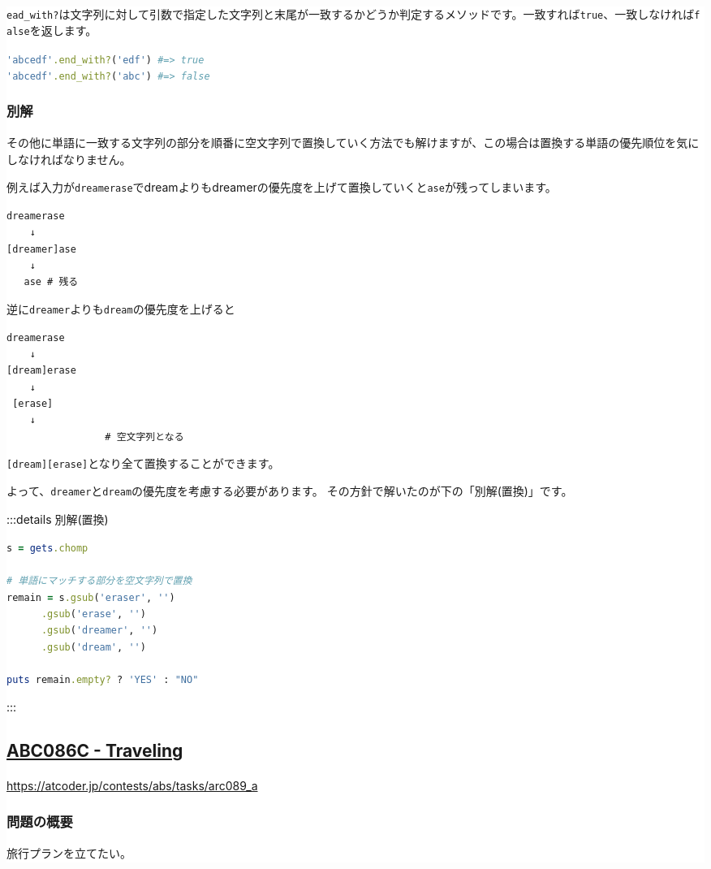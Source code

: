 `ead_with?`は文字列に対して引数で指定した文字列と末尾が一致するかどうか判定するメソッドです。一致すれば`true`、一致しなければ`false`を返します。

```ruby
'abcedf'.end_with?('edf') #=> true
'abcedf'.end_with?('abc') #=> false
```
### 別解
その他に単語に一致する文字列の部分を順番に空文字列で置換していく方法でも解けますが、この場合は置換する単語の優先順位を気にしなければなりません。

例えば入力が`dreamerase`でdreamよりもdreamerの優先度を上げて置換していくと`ase`が残ってしまいます。
```txt
dreamerase
    ↓
[dreamer]ase
    ↓
   ase # 残る
```
逆に`dreamer`よりも`dream`の優先度を上げると

```txt
dreamerase
    ↓
[dream]erase
    ↓
 [erase]
    ↓
  　　　　　　　　　# 空文字列となる
```
`[dream][erase]`となり全て置換することができます。

よって、`dreamer`と`dream`の優先度を考慮する必要があります。
その方針で解いたのが下の「別解(置換)」です。

:::details 別解(置換)
```ruby
s = gets.chomp

# 単語にマッチする部分を空文字列で置換
remain = s.gsub('eraser', '')
      .gsub('erase', '')
      .gsub('dreamer', '')
      .gsub('dream', '')

puts remain.empty? ? 'YES' : "NO"
```
:::


## [ABC086C \- Traveling](https://atcoder.jp/contests/abs/tasks/arc089_a)
https://atcoder.jp/contests/abs/tasks/arc089_a
### 問題の概要
旅行プランを立てたい。
